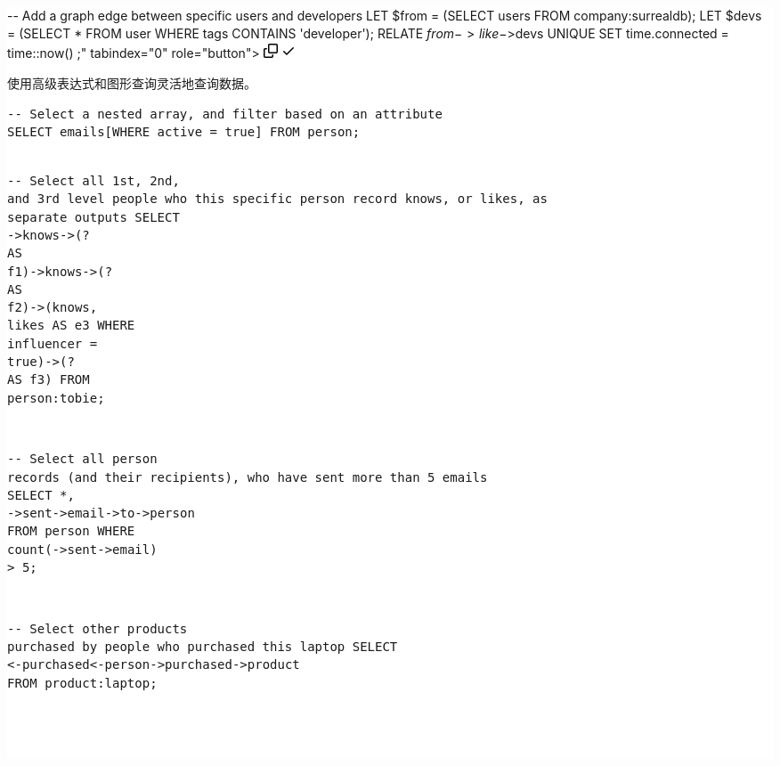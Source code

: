 -- Add a graph edge between specific users and developers
LET $from = (SELECT users FROM company:surrealdb);
LET $devs = (SELECT * FROM user WHERE tags CONTAINS 'developer');
RELATE $from->like->$devs UNIQUE
	SET time.connected = time::now()
;" tabindex="0" role="button">
      <svg aria-hidden="true" height="16" viewBox="0 0 16 16" version="1.1" width="16" data-view-component="true" class="octicon octicon-copy js-clipboard-copy-icon">
    <path d="M0 6.75C0 5.784.784 5 1.75 5h1.5a.75.75 0 0 1 0 1.5h-1.5a.25.25 0 0 0-.25.25v7.5c0 .138.112.25.25.25h7.5a.25.25 0 0 0 .25-.25v-1.5a.75.75 0 0 1 1.5 0v1.5A1.75 1.75 0 0 1 9.25 16h-7.5A1.75 1.75 0 0 1 0 14.25Z"></path><path d="M5 1.75C5 .784 5.784 0 6.75 0h7.5C15.216 0 16 .784 16 1.75v7.5A1.75 1.75 0 0 1 14.25 11h-7.5A1.75 1.75 0 0 1 5 9.25Zm1.75-.25a.25.25 0 0 0-.25.25v7.5c0 .138.112.25.25.25h7.5a.25.25 0 0 0 .25-.25v-7.5a.25.25 0 0 0-.25-.25Z"></path>
</svg>
      <svg aria-hidden="true" height="16" viewBox="0 0 16 16" version="1.1" width="16" data-view-component="true" class="octicon octicon-check js-clipboard-check-icon color-fg-success d-none">
    <path d="M13.78 4.22a.75.75 0 0 1 0 1.06l-7.25 7.25a.75.75 0 0 1-1.06 0L2.22 9.28a.751.751 0 0 1 .018-1.042.751.751 0 0 1 1.042-.018L6 10.94l6.72-6.72a.75.75 0 0 1 1.06 0Z"></path>
</svg>
    </clipboard-copy>
  </div></div>
<p dir="auto"><font style="vertical-align: inherit;"><font style="vertical-align: inherit;">使用高级表达式和图形查询灵活地查询数据。</font></font></p>
<div class="highlight highlight-source-sql notranslate position-relative overflow-auto" dir="auto"><pre><span class="pl-c"><span class="pl-c">--</span> Select a nested array, and filter based on an attribute</span>
SELECT emails[<span class="pl-k">WHERE</span> active <span class="pl-k">=</span> true] <span class="pl-k">FROM</span> person;

<span class="pl-c"><span class="pl-c">--</span> Select all 1st, 2nd, and 3rd level people who this specific person record knows, or likes, as separate outputs</span>
SELECT <span class="pl-k">-</span><span class="pl-k">&gt;</span>knows<span class="pl-k">-</span><span class="pl-k">&gt;</span>(? <span class="pl-k">AS</span> f1)<span class="pl-k">-</span><span class="pl-k">&gt;</span>knows<span class="pl-k">-</span><span class="pl-k">&gt;</span>(? <span class="pl-k">AS</span> f2)<span class="pl-k">-</span><span class="pl-k">&gt;</span>(knows, likes <span class="pl-k">AS</span> e3 <span class="pl-k">WHERE</span> influencer <span class="pl-k">=</span> true)<span class="pl-k">-</span><span class="pl-k">&gt;</span>(? <span class="pl-k">AS</span> f3) <span class="pl-k">FROM</span> person:tobie;

<span class="pl-c"><span class="pl-c">--</span> Select all person records (and their recipients), who have sent more than 5 emails</span>
SELECT <span class="pl-k">*</span>, <span class="pl-k">-</span><span class="pl-k">&gt;</span>sent<span class="pl-k">-</span><span class="pl-k">&gt;</span>email<span class="pl-k">-</span><span class="pl-k">&gt;</span>to<span class="pl-k">-</span><span class="pl-k">&gt;</span>person <span class="pl-k">FROM</span> person <span class="pl-k">WHERE</span> <span class="pl-c1">count</span>(<span class="pl-k">-</span><span class="pl-k">&gt;</span>sent<span class="pl-k">-</span><span class="pl-k">&gt;</span>email) <span class="pl-k">&gt;</span> <span class="pl-c1">5</span>;

<span class="pl-c"><span class="pl-c">--</span> Select other products purchased by people who purchased this laptop</span>
SELECT <span class="pl-k">&lt;</span><span class="pl-k">-</span>purchased<span class="pl-k">&lt;</span><span class="pl-k">-</span>person<span class="pl-k">-</span><span class="pl-k">&gt;</span>purchased<span class="pl-k">-</span><span class="pl-k">&gt;</span>product <span class="pl-k">FROM</span> product:laptop;
